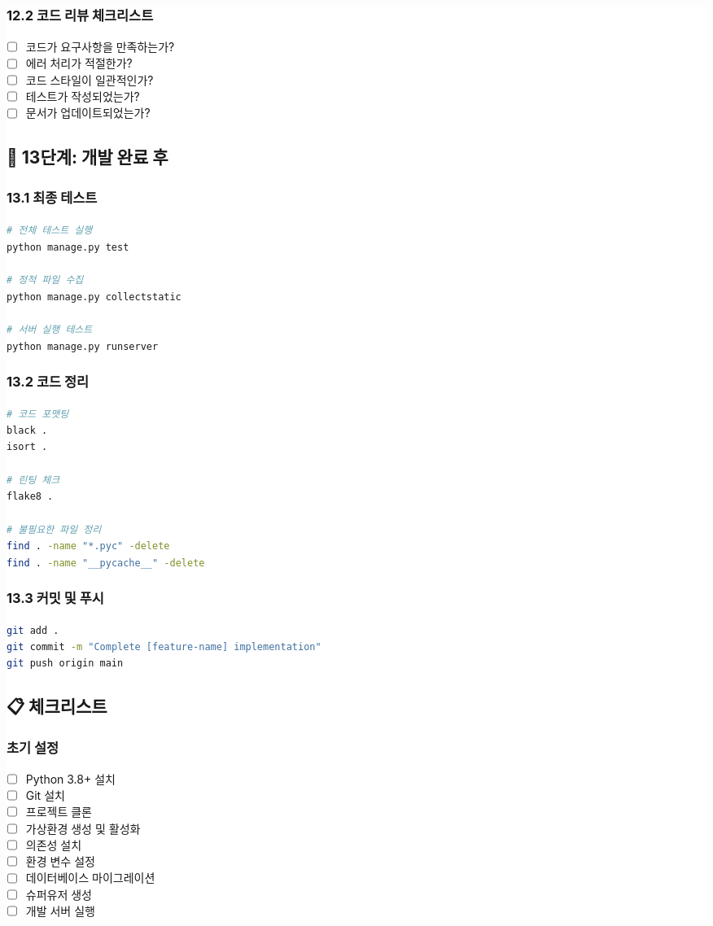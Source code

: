 ### 12.2 코드 리뷰 체크리스트
- [ ] 코드가 요구사항을 만족하는가?
- [ ] 에러 처리가 적절한가?
- [ ] 코드 스타일이 일관적인가?
- [ ] 테스트가 작성되었는가?
- [ ] 문서가 업데이트되었는가?

## 🎯 **13단계: 개발 완료 후**

### 13.1 최종 테스트
```bash
# 전체 테스트 실행
python manage.py test

# 정적 파일 수집
python manage.py collectstatic

# 서버 실행 테스트
python manage.py runserver
```

### 13.2 코드 정리
```bash
# 코드 포맷팅
black .
isort .

# 린팅 체크
flake8 .

# 불필요한 파일 정리
find . -name "*.pyc" -delete
find . -name "__pycache__" -delete
```

### 13.3 커밋 및 푸시
```bash
git add .
git commit -m "Complete [feature-name] implementation"
git push origin main
```

## 📋 **체크리스트**

### 초기 설정
- [ ] Python 3.8+ 설치
- [ ] Git 설치
- [ ] 프로젝트 클론
- [ ] 가상환경 생성 및 활성화
- [ ] 의존성 설치
- [ ] 환경 변수 설정
- [ ] 데이터베이스 마이그레이션
- [ ] 슈퍼유저 생성
- [ ] 개발 서버 실행
